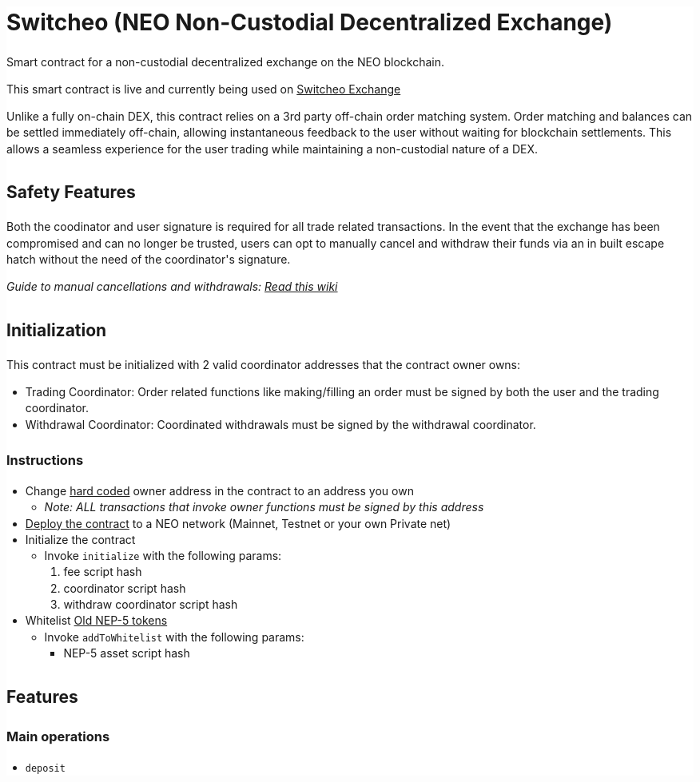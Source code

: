 # Switcheo (NEO Non-Custodial Decentralized Exchange)

Smart contract for a non-custodial decentralized exchange on the NEO blockchain.

This smart contract is live and currently being used on [Switcheo Exchange](https://www.switcheo.exchange)

Unlike a fully on-chain DEX, this contract relies on a 3rd party off-chain order matching system. Order matching and balances can be settled immediately off-chain, allowing instantaneous feedback to the user without waiting for blockchain settlements. This allows a seamless experience for the user trading while maintaining a non-custodial nature of a DEX.

## Safety Features

Both the coodinator and user signature is required for all trade related transactions.
In the event that the exchange has been compromised and can no longer be trusted, users can opt to manually cancel and withdraw their funds via an in built escape hatch without the need of the coordinator's signature.

*Guide to manual cancellations and withdrawals: [Read this wiki](https://github.com/Switcheo/switcheo-neo/wiki/Manual-Withdraws-(Direct-from-V2-Smart-Contract))*

## Initialization

This contract must be initialized with 2 valid coordinator addresses that the contract owner owns:

- Trading Coordinator: Order related functions like making/filling an order must be signed by both the user and the trading coordinator.
- Withdrawal Coordinator: Coordinated withdrawals must be signed by the withdrawal coordinator.

### Instructions

- Change [hard coded](https://github.com/Switcheo/switcheo-neo/blob/a6f3d27dddd38896002b90615ad193d5fb62d568/switcheo/BrokerContract.cs#L104) owner address in the contract to an address you own
  - *Note: ALL transactions that invoke owner functions must be signed by this address*
- [Deploy the contract](https://docs.neo.org/en-us/sc/quickstart/deploy-invoke.html) to a NEO network (Mainnet, Testnet or your own Private net)
- Initialize the contract
  - Invoke `initialize` with the following params:
    1. fee script hash
    2. coordinator script hash
    3. withdraw coordinator script hash
- Whitelist [Old NEP-5 tokens](#differentiation-between-old-vs-new-nep-5-in-this-contract)
  - Invoke `addToWhitelist` with the following params:
    - NEP-5 asset script hash

## Features

### Main operations

- `deposit`
